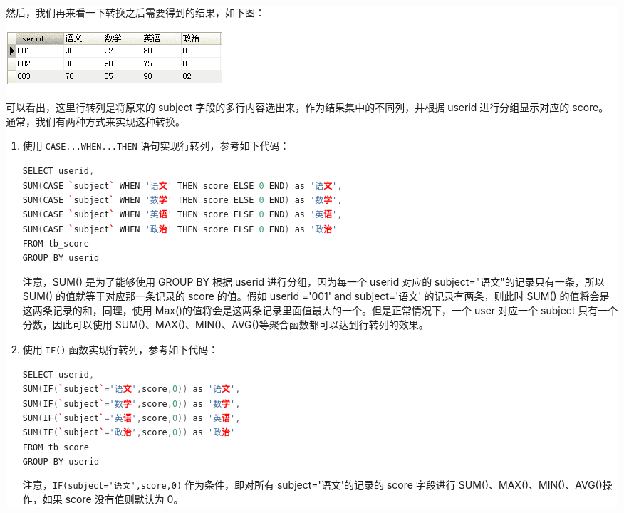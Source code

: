 然后，我们再来看一下转换之后需要得到的结果，如下图：

![](img/e933ff999a554802758fc0771d2339f8.png)

可以看出，这里行转列是将原来的 subject 字段的多行内容选出来，作为结果集中的不同列，并根据 userid 进行分组显示对应的 score。通常，我们有两种方式来实现这种转换。

1.  使用 `CASE...WHEN...THEN` 语句实现行转列，参考如下代码：

    ```cpp
    SELECT userid,
    SUM(CASE `subject` WHEN '语文' THEN score ELSE 0 END) as '语文',
    SUM(CASE `subject` WHEN '数学' THEN score ELSE 0 END) as '数学',
    SUM(CASE `subject` WHEN '英语' THEN score ELSE 0 END) as '英语',
    SUM(CASE `subject` WHEN '政治' THEN score ELSE 0 END) as '政治' 
    FROM tb_score 
    GROUP BY userid
    ```

    注意，SUM() 是为了能够使用 GROUP BY 根据 userid 进行分组，因为每一个 userid 对应的 subject="语文"的记录只有一条，所以 SUM() 的值就等于对应那一条记录的 score 的值。假如 userid ='001' and subject='语文' 的记录有两条，则此时 SUM() 的值将会是这两条记录的和，同理，使用 Max()的值将会是这两条记录里面值最大的一个。但是正常情况下，一个 user 对应一个 subject 只有一个分数，因此可以使用 SUM()、MAX()、MIN()、AVG()等聚合函数都可以达到行转列的效果。

2.  使用 `IF()` 函数实现行转列，参考如下代码：

    ```cpp
    SELECT userid,
    SUM(IF(`subject`='语文',score,0)) as '语文',
    SUM(IF(`subject`='数学',score,0)) as '数学',
    SUM(IF(`subject`='英语',score,0)) as '英语',
    SUM(IF(`subject`='政治',score,0)) as '政治' 
    FROM tb_score 
    GROUP BY userid
    ```

    注意，`IF(subject='语文',score,0)` 作为条件，即对所有 subject='语文'的记录的 score 字段进行 SUM()、MAX()、MIN()、AVG()操作，如果 score 没有值则默认为 0。